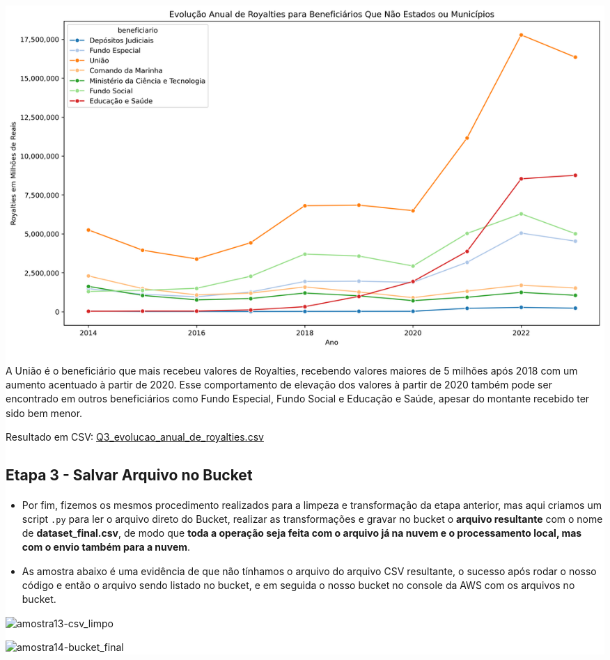 ![Q3](./etapa-2/img/Q3_evolucao_anual_de_royalties.png)

A União é o beneficiário que mais recebeu valores de Royalties, recebendo valores maiores de 5 milhões após 2018 com um aumento acentuado à partir de 2020. Esse comportamento de elevação dos valores à partir de 2020 também pode ser encontrado em outros beneficiários como Fundo Especial, Fundo Social e Educação e Saúde, apesar do montante recebido ter sido bem menor.

Resultado em CSV: [Q3_evolucao_anual_de_royalties.csv](./etapa-2/planilhas/Q3_evolucao_anual_de_royalties.csv)

## Etapa 3 - Salvar Arquivo no Bucket

- Por fim, fizemos os mesmos procedimento realizados para a limpeza e transformação da etapa anterior, mas aqui criamos um script `.py` para ler o arquivo direto do Bucket, realizar as transformações e gravar no bucket o **arquivo resultante** com o nome de **dataset_final.csv**, de modo que **toda a operação seja feita com o arquivo já na nuvem e o processamento local, mas com o envio também para a nuvem**.

- As amostra abaixo é uma evidência de que não tínhamos o arquivo do arquivo CSV resultante, o sucesso após rodar o nosso código e então o arquivo sendo listado no bucket, e em seguida o nosso bucket no console da AWS com os arquivos no bucket.

![amostra13-csv_limpo](../Evidências/amostra13-csv_limpo.png)

![amostra14-bucket_final](../Evidências/amostra14-bucket_final.png)